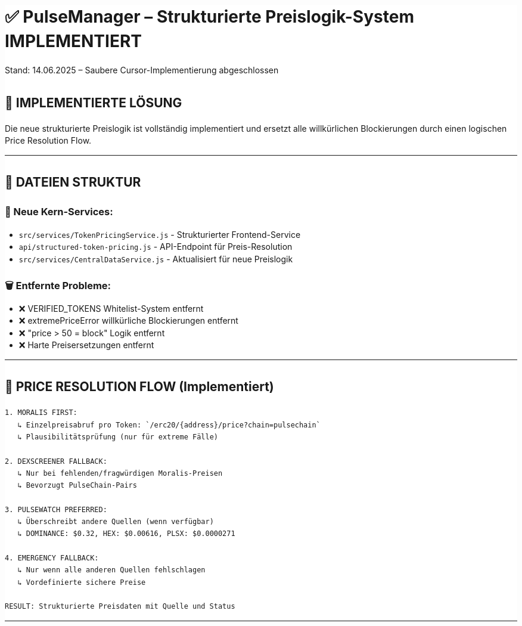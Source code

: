 # ✅ PulseManager – Strukturierte Preislogik-System IMPLEMENTIERT
Stand: 14.06.2025 – Saubere Cursor-Implementierung abgeschlossen

## 🎯 **IMPLEMENTIERTE LÖSUNG**

Die neue strukturierte Preislogik ist vollständig implementiert und ersetzt alle willkürlichen Blockierungen durch einen logischen Price Resolution Flow.

---

## 📁 **DATEIEN STRUKTUR**

### 🎯 Neue Kern-Services:
- `src/services/TokenPricingService.js` - Strukturierter Frontend-Service
- `api/structured-token-pricing.js` - API-Endpoint für Preis-Resolution
- `src/services/CentralDataService.js` - Aktualisiert für neue Preislogik

### 🗑️ Entfernte Probleme:
- ❌ VERIFIED_TOKENS Whitelist-System entfernt
- ❌ extremePriceError willkürliche Blockierungen entfernt
- ❌ "price > 50 = block" Logik entfernt
- ❌ Harte Preisersetzungen entfernt

---

## 🔄 **PRICE RESOLUTION FLOW** (Implementiert)

```text
1. MORALIS FIRST: 
   ↳ Einzelpreisabruf pro Token: `/erc20/{address}/price?chain=pulsechain`
   ↳ Plausibilitätsprüfung (nur für extreme Fälle)

2. DEXSCREENER FALLBACK:
   ↳ Nur bei fehlenden/fragwürdigen Moralis-Preisen
   ↳ Bevorzugt PulseChain-Pairs

3. PULSEWATCH PREFERRED:
   ↳ Überschreibt andere Quellen (wenn verfügbar)
   ↳ DOMINANCE: $0.32, HEX: $0.00616, PLSX: $0.0000271

4. EMERGENCY FALLBACK:
   ↳ Nur wenn alle anderen Quellen fehlschlagen
   ↳ Vordefinierte sichere Preise

RESULT: Strukturierte Preisdaten mit Quelle und Status
```

---
